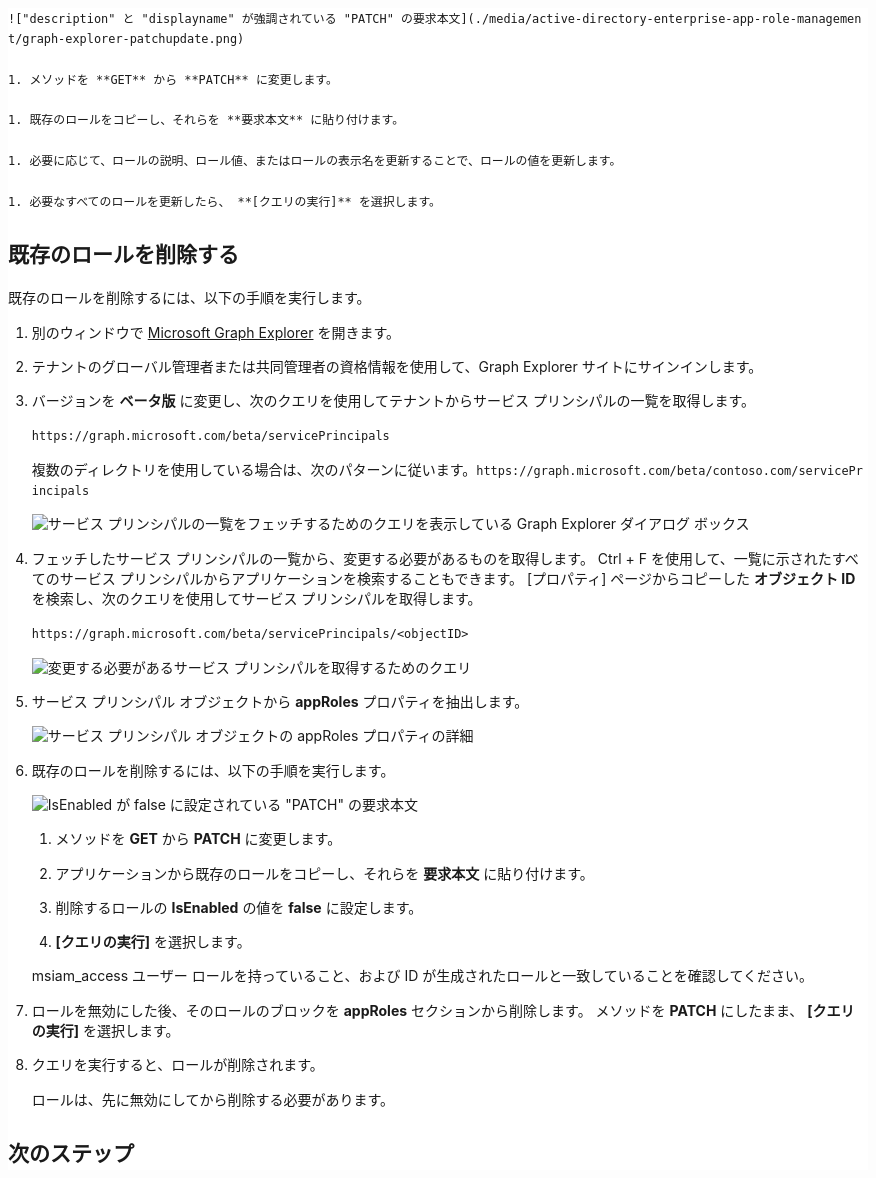     !["description" と "displayname" が強調されている "PATCH" の要求本文](./media/active-directory-enterprise-app-role-management/graph-explorer-patchupdate.png)

    1. メソッドを **GET** から **PATCH** に変更します。

    1. 既存のロールをコピーし、それらを **要求本文** に貼り付けます。

    1. 必要に応じて、ロールの説明、ロール値、またはロールの表示名を更新することで、ロールの値を更新します。

    1. 必要なすべてのロールを更新したら、 **[クエリの実行]** を選択します。

## <a name="delete-an-existing-role"></a>既存のロールを削除する

既存のロールを削除するには、以下の手順を実行します。

1. 別のウィンドウで [Microsoft Graph Explorer](https://developer.microsoft.com/graph/graph-explorer) を開きます。

1. テナントのグローバル管理者または共同管理者の資格情報を使用して、Graph Explorer サイトにサインインします。

1. バージョンを **ベータ版** に変更し、次のクエリを使用してテナントからサービス プリンシパルの一覧を取得します。

    `https://graph.microsoft.com/beta/servicePrincipals`

    複数のディレクトリを使用している場合は、次のパターンに従います。`https://graph.microsoft.com/beta/contoso.com/servicePrincipals`

    ![サービス プリンシパルの一覧をフェッチするためのクエリを表示している Graph Explorer ダイアログ ボックス](./media/active-directory-enterprise-app-role-management/graph-explorer-new1.png)

1. フェッチしたサービス プリンシパルの一覧から、変更する必要があるものを取得します。 Ctrl + F を使用して、一覧に示されたすべてのサービス プリンシパルからアプリケーションを検索することもできます。 [プロパティ] ページからコピーした **オブジェクト ID** を検索し、次のクエリを使用してサービス プリンシパルを取得します。

    `https://graph.microsoft.com/beta/servicePrincipals/<objectID>`

    ![変更する必要があるサービス プリンシパルを取得するためのクエリ](./media/active-directory-enterprise-app-role-management/graph-explorer-new2.png)

1. サービス プリンシパル オブジェクトから **appRoles** プロパティを抽出します。

    ![サービス プリンシパル オブジェクトの appRoles プロパティの詳細](./media/active-directory-enterprise-app-role-management/graph-explorer-new7.png)

1. 既存のロールを削除するには、以下の手順を実行します。

    ![IsEnabled が false に設定されている "PATCH" の要求本文](./media/active-directory-enterprise-app-role-management/graph-explorer-new8.png)

    1. メソッドを **GET** から **PATCH** に変更します。

    1. アプリケーションから既存のロールをコピーし、それらを **要求本文** に貼り付けます。

    1. 削除するロールの **IsEnabled** の値を **false** に設定します。

    1. **[クエリの実行]** を選択します。

    msiam_access ユーザー ロールを持っていること、および ID が生成されたロールと一致していることを確認してください。

1. ロールを無効にした後、そのロールのブロックを **appRoles** セクションから削除します。 メソッドを **PATCH** にしたまま、 **[クエリの実行]** を選択します。

1. クエリを実行すると、ロールが削除されます。

    ロールは、先に無効にしてから削除する必要があります。

## <a name="next-steps"></a>次のステップ


[1]: ./media/active-directory-enterprise-app-role-management/tutorial_general_01.png
[2]: ./media/active-directory-enterprise-app-role-management/tutorial_general_02.png
[3]: ./media/active-directory-enterprise-app-role-management/tutorial_general_03.png
[4]: ./media/active-directory-enterprise-app-role-management/tutorial_general_04.png